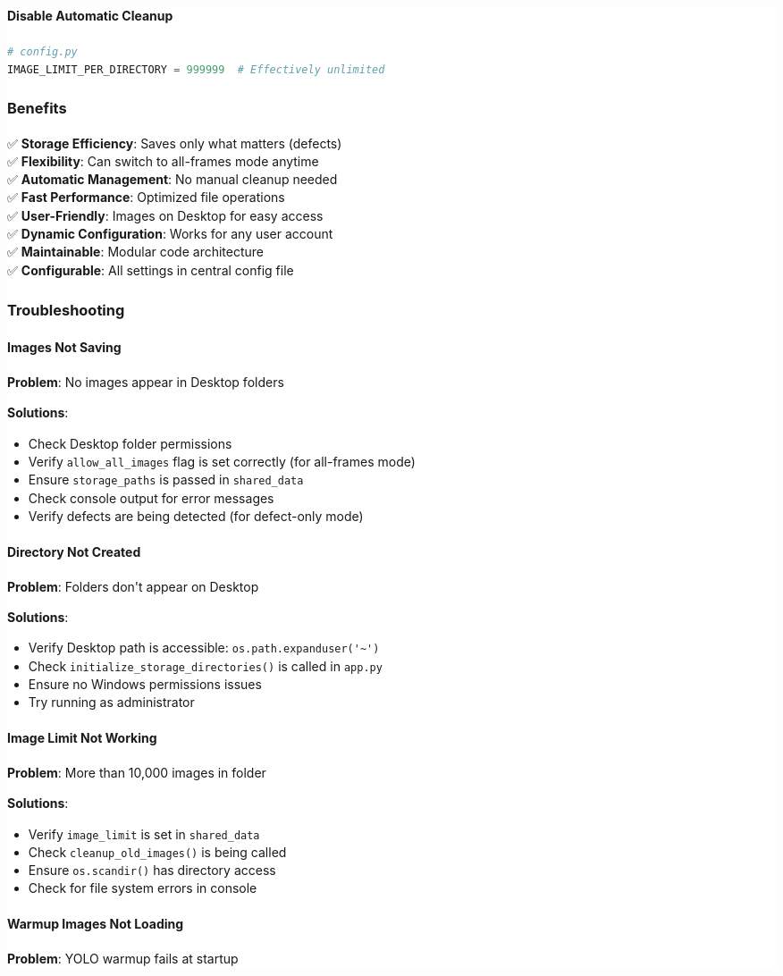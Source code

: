 #### Disable Automatic Cleanup

```python
# config.py
IMAGE_LIMIT_PER_DIRECTORY = 999999  # Effectively unlimited
```

### Benefits

✅ **Storage Efficiency**: Saves only what matters (defects)  
✅ **Flexibility**: Can switch to all-frames mode anytime  
✅ **Automatic Management**: No manual cleanup needed  
✅ **Fast Performance**: Optimized file operations  
✅ **User-Friendly**: Images on Desktop for easy access  
✅ **Dynamic Configuration**: Works for any user account  
✅ **Maintainable**: Modular code architecture  
✅ **Configurable**: All settings in central config file  

### Troubleshooting

#### Images Not Saving

**Problem**: No images appear in Desktop folders

**Solutions**:
- Check Desktop folder permissions
- Verify `allow_all_images` flag is set correctly (for all-frames mode)
- Ensure `storage_paths` is passed in `shared_data`
- Check console output for error messages
- Verify defects are being detected (for defect-only mode)

#### Directory Not Created

**Problem**: Folders don't appear on Desktop

**Solutions**:
- Verify Desktop path is accessible: `os.path.expanduser('~')`
- Check `initialize_storage_directories()` is called in `app.py`
- Ensure no Windows permissions issues
- Try running as administrator

#### Image Limit Not Working

**Problem**: More than 10,000 images in folder

**Solutions**:
- Verify `image_limit` is set in `shared_data`
- Check `cleanup_old_images()` is being called
- Ensure `os.scandir()` has directory access
- Check for file system errors in console

#### Warmup Images Not Loading

**Problem**: YOLO warmup fails at startup
